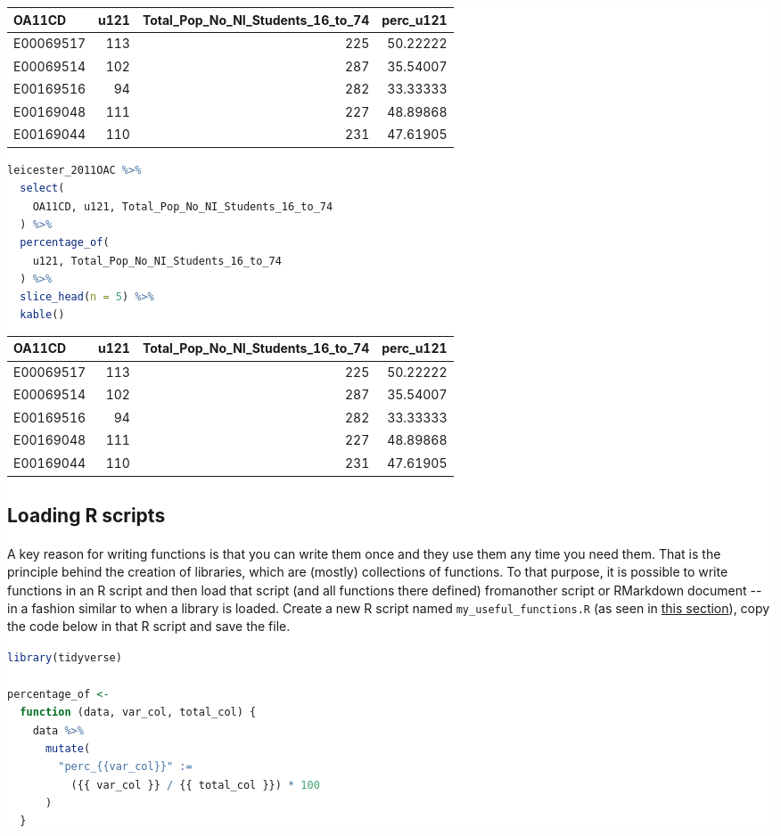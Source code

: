 

|OA11CD    | u121| Total_Pop_No_NI_Students_16_to_74| perc_u121|
|:---------|----:|---------------------------------:|---------:|
|E00069517 |  113|                               225|  50.22222|
|E00069514 |  102|                               287|  35.54007|
|E00169516 |   94|                               282|  33.33333|
|E00169048 |  111|                               227|  48.89868|
|E00169044 |  110|                               231|  47.61905|

```r
leicester_2011OAC %>%
  select(
    OA11CD, u121, Total_Pop_No_NI_Students_16_to_74
  ) %>%
  percentage_of(
    u121, Total_Pop_No_NI_Students_16_to_74
  ) %>%
  slice_head(n = 5) %>% 
  kable()
```



|OA11CD    | u121| Total_Pop_No_NI_Students_16_to_74| perc_u121|
|:---------|----:|---------------------------------:|---------:|
|E00069517 |  113|                               225|  50.22222|
|E00069514 |  102|                               287|  35.54007|
|E00169516 |   94|                               282|  33.33333|
|E00169048 |  111|                               227|  48.89868|
|E00169044 |  110|                               231|  47.61905|



## Loading R scripts

A key reason for writing functions is that you can write them once and they use them any time you need them. That is the principle behind the creation of libraries, which are (mostly) collections of functions. To that purpose, it is possible to write functions in an R script and then load that script (and all functions there defined) fromanother script or RMarkdown document -- in a fashion similar to when a library is loaded. Create a new R script named `my_useful_functions.R` (as seen in [this section](reproducible-data-science.html#r-scripts)), copy the code below in that R script and save the file.


```r
library(tidyverse)

percentage_of <- 
  function (data, var_col, total_col) {
    data %>%
      mutate(
        "perc_{{var_col}}" :=
          ({{ var_col }} / {{ total_col }}) * 100
      )
  }
```

